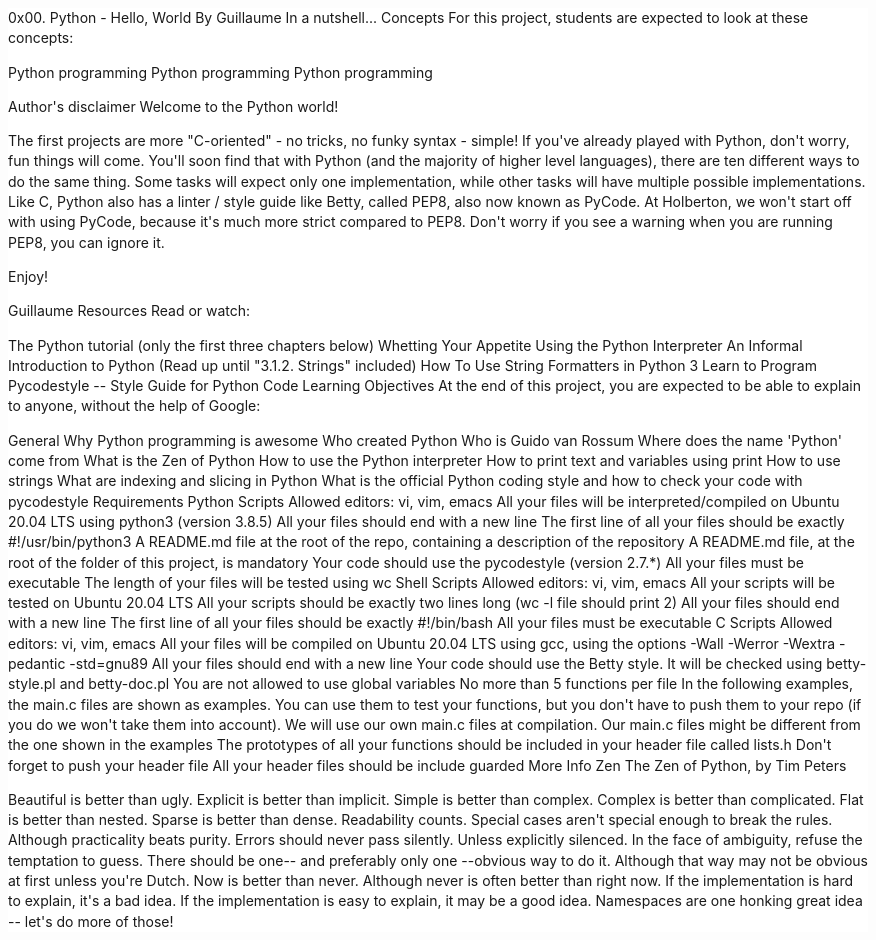 0x00. Python - Hello, World By Guillaume In a nutshell... Concepts For this project, students are expected to look at these concepts:

Python programming Python programming Python programming

Author's disclaimer Welcome to the Python world!

The first projects are more "C-oriented" - no tricks, no funky syntax - simple! If you've already played with Python, don't worry, fun things will come. You'll soon find that with Python (and the majority of higher level languages), there are ten different ways to do the same thing. Some tasks will expect only one implementation, while other tasks will have multiple possible implementations. Like C, Python also has a linter / style guide like Betty, called PEP8, also now known as PyCode. At Holberton, we won't start off with using PyCode, because it's much more strict compared to PEP8. Don't worry if you see a warning when you are running PEP8, you can ignore it.

Enjoy!

Guillaume
Resources Read or watch:

The Python tutorial (only the first three chapters below) Whetting Your Appetite Using the Python Interpreter An Informal Introduction to Python (Read up until "3.1.2. Strings" included) How To Use String Formatters in Python 3 Learn to Program Pycodestyle -- Style Guide for Python Code Learning Objectives At the end of this project, you are expected to be able to explain to anyone, without the help of Google:

General Why Python programming is awesome Who created Python Who is Guido van Rossum Where does the name 'Python' come from What is the Zen of Python How to use the Python interpreter How to print text and variables using print How to use strings What are indexing and slicing in Python What is the official Python coding style and how to check your code with pycodestyle Requirements Python Scripts Allowed editors: vi, vim, emacs All your files will be interpreted/compiled on Ubuntu 20.04 LTS using python3 (version 3.8.5) All your files should end with a new line The first line of all your files should be exactly #!/usr/bin/python3 A README.md file at the root of the repo, containing a description of the repository A README.md file, at the root of the folder of this project, is mandatory Your code should use the pycodestyle (version 2.7.\*) All your files must be executable The length of your files will be tested using wc Shell Scripts Allowed editors: vi, vim, emacs All your scripts will be tested on Ubuntu 20.04 LTS All your scripts should be exactly two lines long (wc -l file should print 2) All your files should end with a new line The first line of all your files should be exactly #!/bin/bash All your files must be executable C Scripts Allowed editors: vi, vim, emacs All your files will be compiled on Ubuntu 20.04 LTS using gcc, using the options -Wall -Werror -Wextra -pedantic -std=gnu89 All your files should end with a new line Your code should use the Betty style. It will be checked using betty-style.pl and betty-doc.pl You are not allowed to use global variables No more than 5 functions per file In the following examples, the main.c files are shown as examples. You can use them to test your functions, but you don't have to push them to your repo (if you do we won't take them into account). We will use our own main.c files at compilation. Our main.c files might be different from the one shown in the examples The prototypes of all your functions should be included in your header file called lists.h Don't forget to push your header file All your header files should be include guarded More Info Zen The Zen of Python, by Tim Peters

Beautiful is better than ugly. Explicit is better than implicit. Simple is better than complex. Complex is better than complicated. Flat is better than nested. Sparse is better than dense. Readability counts. Special cases aren't special enough to break the rules. Although practicality beats purity. Errors should never pass silently. Unless explicitly silenced. In the face of ambiguity, refuse the temptation to guess. There should be one-- and preferably only one --obvious way to do it. Although that way may not be obvious at first unless you're Dutch. Now is better than never. Although never is often better than right now. If the implementation is hard to explain, it's a bad idea. If the implementation is easy to explain, it may be a good idea. Namespaces are one honking great idea -- let's do more of those!
